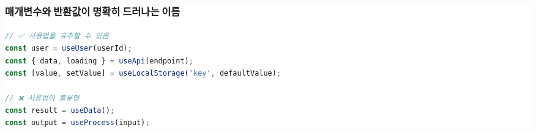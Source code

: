 ### 매개변수와 반환값이 명확히 드러나는 이름

```jsx
// ✅ 사용법을 유추할 수 있음
const user = useUser(userId);
const { data, loading } = useApi(endpoint);
const [value, setValue] = useLocalStorage('key', defaultValue);

// ❌ 사용법이 불분명
const result = useData();
const output = useProcess(input);
```

